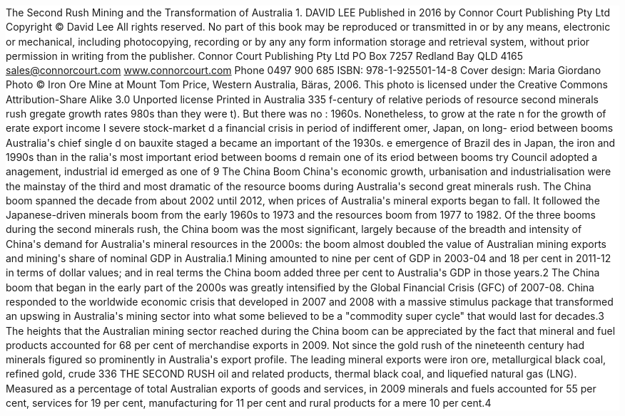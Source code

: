 The Second Rush 
Mining and the Transformation of Australia 
1. 
DAVID LEE 
Published in 2016 by Connor Court Publishing Pty Ltd 
Copyright © David Lee 
All rights reserved. No part of this book may be reproduced or transmitted in or by any means, electronic or mechanical, including photocopying, recording or by any any form 
information storage and retrieval system, without prior permission in writing from the publisher. 
Connor Court Publishing Pty Ltd 
PO Box 7257 
Redland Bay QLD 4165 
sales@connorcourt.com 
www.connorcourt.com 
Phone 0497 900 685 
ISBN: 978-1-925501-14-8 
Cover design: Maria Giordano 
Photo © Iron Ore Mine at Mount Tom Price, Western Australia, Bäras, 2006. This photo is licensed under the Creative Commons Attribution-Share Alike 3.0 Unported license 
Printed in Australia 
335 
f-century of relative periods of resource 
second minerals rush 
gregate growth rates 980s than they were 
t). But there was no : 1960s. Nonetheless, to grow at the rate n for the growth of erate export income 
I severe stock-market 
d a financial crisis in period of indifferent omer, Japan, on long- eriod between booms Australia's chief single d on bauxite staged a became an important 
of the 1930s. 
e emergence of Brazil des in Japan, the iron and 1990s than in the ralia's most important eriod between booms 
d remain one of its 
eriod between booms 
try Council adopted a anagement, industrial id emerged as one of 
9 
The China Boom 
China's economic growth, urbanisation and industrialisation were the mainstay of the third and most dramatic of the resource booms during Australia's second great minerals rush. The China boom spanned the decade from about 2002 until 2012, when prices of Australia's mineral exports began to fall. It followed the Japanese-driven minerals boom from the early 1960s to 1973 and the resources boom from 1977 to 1982. Of the three booms during the second minerals rush, the China boom was the most significant, largely because of the breadth and intensity of China's demand for Australia's mineral resources in the 2000s: the boom almost doubled the value of Australian mining exports and mining's share of nominal GDP in Australia.1 Mining amounted to nine per cent of GDP in 2003-04 and 18 per cent in 2011-12 in terms of dollar values; and in real terms the China boom added three per cent to Australia's GDP in those years.2 
The China boom that began in the early part of the 2000s was greatly intensified by the Global Financial Crisis (GFC) of 2007-08. China responded to the worldwide economic crisis that developed in 2007 and 2008 with a massive stimulus package that transformed an upswing in Australia's mining sector into what some believed to be a "commodity super cycle" that would last for decades.3 The heights that the Australian mining sector reached during the China boom can be appreciated by the fact that mineral and fuel products accounted for 68 per cent of merchandise exports in 2009. Not since the gold rush of the nineteenth century had minerals figured so prominently in Australia's export profile. The leading mineral exports were iron ore, metallurgical black coal, refined gold, crude 
336 
THE SECOND RUSH 
oil and related products, thermal black coal, and liquefied natural gas (LNG). Measured as a percentage of total Australian exports of goods and services, in 2009 minerals and fuels accounted for 55 per cent, services for 19 per cent, manufacturing for 11 per cent and rural products for a mere 10 per cent.4 
